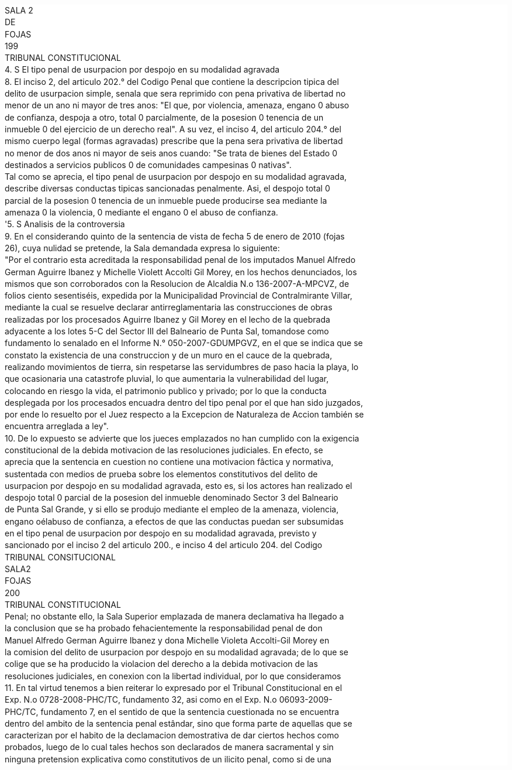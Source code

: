 SALA 2  
DE  
FOJAS  
199  
TRIBUNAL CONSTITUCIONAL  
4. S El tipo penal de usurpacion por despojo en su modalidad agravada  
8. El inciso 2, del articulo 202.° del Codigo Penal que contiene la descripcion tipica del  
delito de usurpacion simple, senala que sera reprimido con pena privativa de libertad no  
menor de un ano ni mayor de tres anos: "El que, por violencia, amenaza, engano 0 abuso  
de confianza, despoja a otro, total 0 parcialmente, de la posesion 0 tenencia de un  
inmueble 0 del ejercicio de un derecho real". A su vez, el inciso 4, del articulo 204.° del  
mismo cuerpo legal (formas agravadas) prescribe que la pena sera privativa de libertad  
no menor de dos anos ni mayor de seis anos cuando: "Se trata de bienes del Estado 0  
destinados a servicios publicos 0 de comunidades campesinas 0 nativas".  
Tal como se aprecia, el tipo penal de usurpacion por despojo en su modalidad agravada,  
describe diversas conductas tipicas sancionadas penalmente. Asi, el despojo total 0  
parcial de la posesion 0 tenencia de un inmueble puede producirse sea mediante la  
amenaza 0 la violencia, 0 mediante el engano 0 el abuso de confianza.  
'5. S Analisis de la controversia  
9. En el considerando quinto de la sentencia de vista de fecha 5 de enero de 2010 (fojas  
26), cuya nulidad se pretende, la Sala demandada expresa lo siguiente:  
"Por el contrario esta acreditada la responsabilidad penal de los imputados Manuel Alfredo  
German Aguirre Ibanez y Michelle Violett Accolti Gil Morey, en los hechos denunciados, los  
mismos que son corroborados con la Resolucion de Alcaldia N.o 136-2007-A-MPCVZ, de  
folios ciento sesentiséis, expedida por la Municipalidad Provincial de Contralmirante Villar,  
mediante la cual se resuelve declarar antirreglamentaria las construcciones de obras  
realizadas por los procesados Aguirre Ibanez y Gil Morey en el lecho de la quebrada  
adyacente a los lotes 5-C del Sector III del Balneario de Punta Sal, tomandose como  
fundamento lo senalado en el Informe N.° 050-2007-GDUMPGVZ, en el que se indica que se  
constato la existencia de una construccion y de un muro en el cauce de la quebrada,  
realizando movimientos de tierra, sin respetarse las servidumbres de paso hacia la playa, lo  
que ocasionaria una catastrofe pluvial, lo que aumentaria la vulnerabilidad del lugar,  
colocando en riesgo la vida, el patrimonio publico y privado; por lo que la conducta  
desplegada por los procesados encuadra dentro del tipo penal por el que han sido juzgados,  
por ende lo resuelto por el Juez respecto a la Excepcion de Naturaleza de Accion también se  
encuentra arreglada a ley".  
10. De lo expuesto se advierte que los jueces emplazados no han cumplido con la exigencia  
constitucional de la debida motivacion de las resoluciones judiciales. En efecto, se  
aprecia que la sentencia en cuestion no contiene una motivacion fâctica y normativa,  
sustentada con medios de prueba sobre los elementos constitutivos del delito de  
usurpacion por despojo en su modalidad agravada, esto es, si los actores han realizado el  
despojo total 0 parcial de la posesion del inmueble denominado Sector 3 del Balneario  
de Punta Sal Grande, y si ello se produjo mediante el empleo de la amenaza, violencia,  
engano oélabuso de confianza, a efectos de que las conductas puedan ser subsumidas  
en el tipo penal de usurpacion por despojo en su modalidad agravada, previsto y  
sancionado por el inciso 2 del articulo 200., e inciso 4 del articulo 204. del Codigo  
TRIBUNAL CONSITUCIONAL  
SALA2  
FOJAS  
200  
TRIBUNAL CONSTITUCIONAL  
Penal; no obstante ello, la Sala Superior emplazada de manera declamativa ha llegado a  
la conclusion que se ha probado fehacientemente la responsabilidad penal de don  
Manuel Alfredo German Aguirre Ibanez y dona Michelle Violeta Accolti-Gil Morey en  
la comision del delito de usurpacion por despojo en su modalidad agravada; de lo que se  
colige que se ha producido la violacion del derecho a la debida motivacion de las  
resoluciones judiciales, en conexion con la libertad individual, por lo que consideramos  
11. En tal virtud tenemos a bien reiterar lo expresado por el Tribunal Constitucional en el  
Exp. N.o 0728-2008-PHC/TC, fundamento 32, asi como en el Exp. N.o 06093-2009-  
PHC/TC, fundamento 7, en el sentido de que la sentencia cuestionada no se encuentra  
dentro del ambito de la sentencia penal estândar, sino que forma parte de aquellas que se  
caracterizan por el habito de la declamacion demostrativa de dar ciertos hechos como  
probados, luego de lo cual tales hechos son declarados de manera sacramental y sin  
ninguna pretension explicativa como constitutivos de un ilicito penal, como si de una  